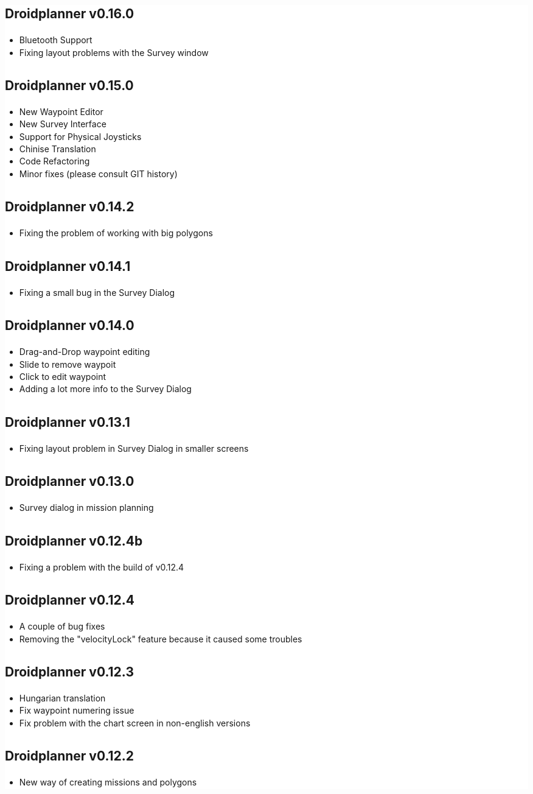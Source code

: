 ## Droidplanner v0.16.0
* Bluetooth Support
* Fixing layout problems with the Survey window

## Droidplanner v0.15.0
* New Waypoint Editor
* New Survey Interface
* Support for Physical Joysticks
* Chinise Translation
* Code Refactoring
* Minor fixes (please consult GIT history)

## Droidplanner v0.14.2
* Fixing the problem of working with big polygons

## Droidplanner v0.14.1
* Fixing a small bug in the Survey Dialog

## Droidplanner v0.14.0
* Drag-and-Drop waypoint editing
* Slide to remove waypoit
* Click to edit waypoint
* Adding a lot more info to the Survey Dialog

## Droidplanner v0.13.1
* Fixing layout problem in Survey Dialog in smaller screens

## Droidplanner v0.13.0
* Survey dialog in mission planning

## Droidplanner v0.12.4b
* Fixing a problem with the build of v0.12.4

## Droidplanner v0.12.4
* A couple of bug fixes
* Removing the "velocityLock" feature because it caused some troubles

## Droidplanner v0.12.3
* Hungarian translation
* Fix waypoint numering issue
* Fix problem with the chart screen in non-english versions

## Droidplanner v0.12.2
* New way of creating missions and polygons
